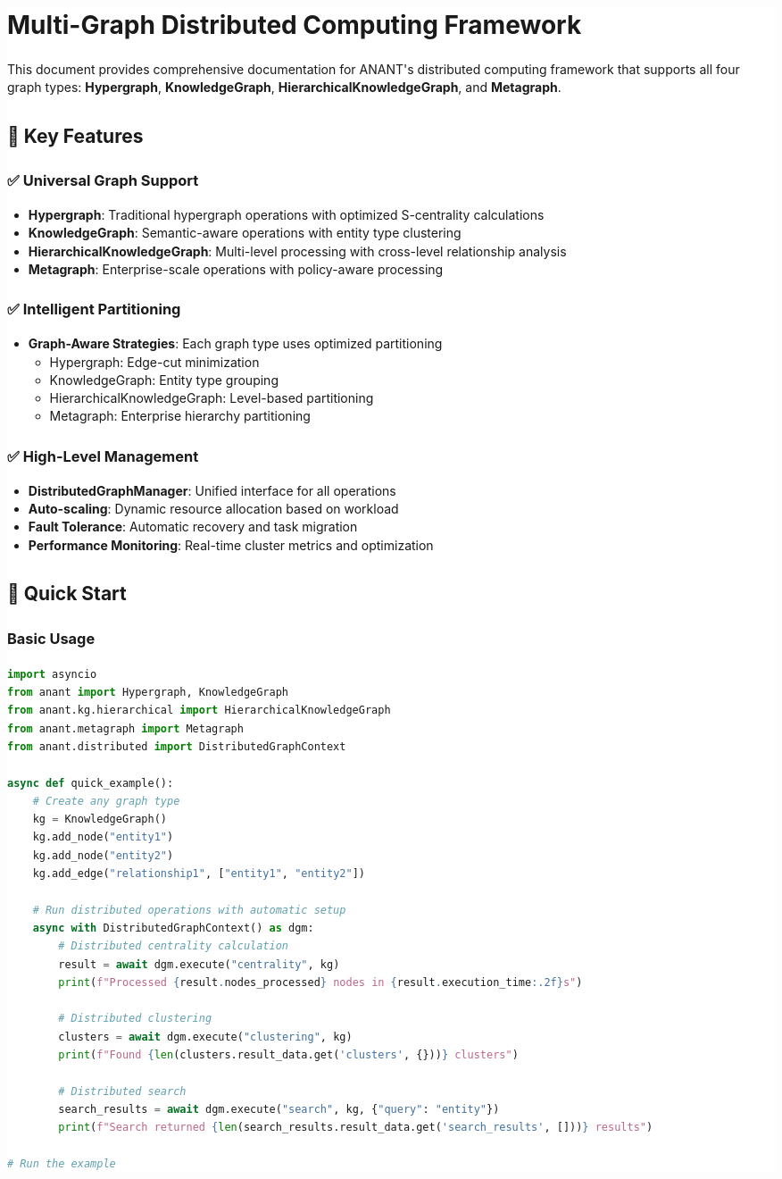 # Multi-Graph Distributed Computing Framework

This document provides comprehensive documentation for ANANT's distributed computing framework that supports all four graph types: **Hypergraph**, **KnowledgeGraph**, **HierarchicalKnowledgeGraph**, and **Metagraph**.

## 🎯 **Key Features**

### ✅ **Universal Graph Support**
- **Hypergraph**: Traditional hypergraph operations with optimized S-centrality calculations
- **KnowledgeGraph**: Semantic-aware operations with entity type clustering  
- **HierarchicalKnowledgeGraph**: Multi-level processing with cross-level relationship analysis
- **Metagraph**: Enterprise-scale operations with policy-aware processing

### ✅ **Intelligent Partitioning** 
- **Graph-Aware Strategies**: Each graph type uses optimized partitioning
  - Hypergraph: Edge-cut minimization
  - KnowledgeGraph: Entity type grouping
  - HierarchicalKnowledgeGraph: Level-based partitioning
  - Metagraph: Enterprise hierarchy partitioning

### ✅ **High-Level Management**
- **DistributedGraphManager**: Unified interface for all operations
- **Auto-scaling**: Dynamic resource allocation based on workload
- **Fault Tolerance**: Automatic recovery and task migration
- **Performance Monitoring**: Real-time cluster metrics and optimization

## 🚀 **Quick Start**

### Basic Usage

```python
import asyncio
from anant import Hypergraph, KnowledgeGraph
from anant.kg.hierarchical import HierarchicalKnowledgeGraph
from anant.metagraph import Metagraph
from anant.distributed import DistributedGraphContext

async def quick_example():
    # Create any graph type
    kg = KnowledgeGraph()
    kg.add_node("entity1")
    kg.add_node("entity2") 
    kg.add_edge("relationship1", ["entity1", "entity2"])
    
    # Run distributed operations with automatic setup
    async with DistributedGraphContext() as dgm:
        # Distributed centrality calculation
        result = await dgm.execute("centrality", kg)
        print(f"Processed {result.nodes_processed} nodes in {result.execution_time:.2f}s")
        
        # Distributed clustering
        clusters = await dgm.execute("clustering", kg)
        print(f"Found {len(clusters.result_data.get('clusters', {}))} clusters")
        
        # Distributed search
        search_results = await dgm.execute("search", kg, {"query": "entity"})
        print(f"Search returned {len(search_results.result_data.get('search_results', []))} results")

# Run the example
```